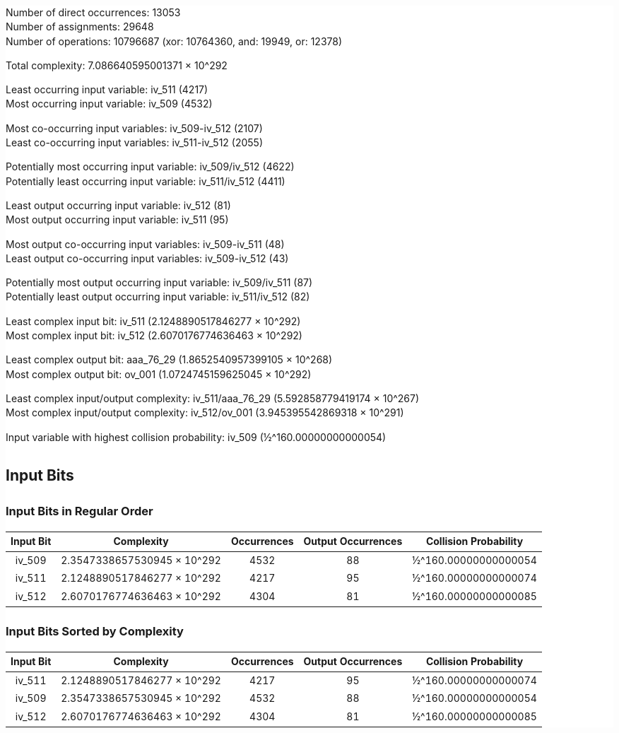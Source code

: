 Number of direct occurrences: 13053  
Number of assignments: 29648  
Number of operations: 10796687
(xor: 10764360,
and: 19949,
or: 12378)

Total complexity: 7.086640595001371 × 10^292

Least occurring input variable: iv_511 (4217)  
Most occurring input variable: iv_509 (4532)

Most co-occurring input variables: iv_509-iv_512 (2107)  
Least co-occurring input variables: iv_511-iv_512 (2055)

Potentially most occurring input variable: iv_509/iv_512 (4622)  
Potentially least occurring input variable: iv_511/iv_512 (4411)

Least output occurring input variable: iv_512 (81)  
Most output occurring input variable: iv_511 (95)

Most output co-occurring input variables: iv_509-iv_511 (48)  
Least output co-occurring input variables: iv_509-iv_512 (43)

Potentially most output occurring input variable: iv_509/iv_511 (87)  
Potentially least output occurring input variable: iv_511/iv_512 (82)

Least complex input bit: iv_511 (2.1248890517846277 × 10^292)  
Most complex input bit: iv_512 (2.6070176774636463 × 10^292)

Least complex output bit: aaa_76_29 (1.8652540957399105 × 10^268)  
Most complex output bit: ov_001 (1.0724745159625045 × 10^292)

Least complex input/output complexity: iv_511/aaa_76_29 (5.592858779419174 × 10^267)  
Most complex input/output complexity: iv_512/ov_001 (3.945395542869318 × 10^291)

Input variable with highest collision probability: iv_509 (½^160.00000000000054)

## Input Bits

### Input Bits in Regular Order

| Input Bit | Complexity | Occurrences | Output Occurrences | Collision Probability |
|:---------:|:----------:|:-----------:|:------------------:|:---------------------:|
| iv_509 | 2.3547338657530945 × 10^292 | 4532 | 88 | ½^160.00000000000054 |
| iv_511 | 2.1248890517846277 × 10^292 | 4217 | 95 | ½^160.00000000000074 |
| iv_512 | 2.6070176774636463 × 10^292 | 4304 | 81 | ½^160.00000000000085 |

### Input Bits Sorted by Complexity

| Input Bit | Complexity | Occurrences | Output Occurrences | Collision Probability |
|:---------:|:----------:|:-----------:|:------------------:|:---------------------:|
| iv_511 | 2.1248890517846277 × 10^292 | 4217 | 95 | ½^160.00000000000074 |
| iv_509 | 2.3547338657530945 × 10^292 | 4532 | 88 | ½^160.00000000000054 |
| iv_512 | 2.6070176774636463 × 10^292 | 4304 | 81 | ½^160.00000000000085 |
